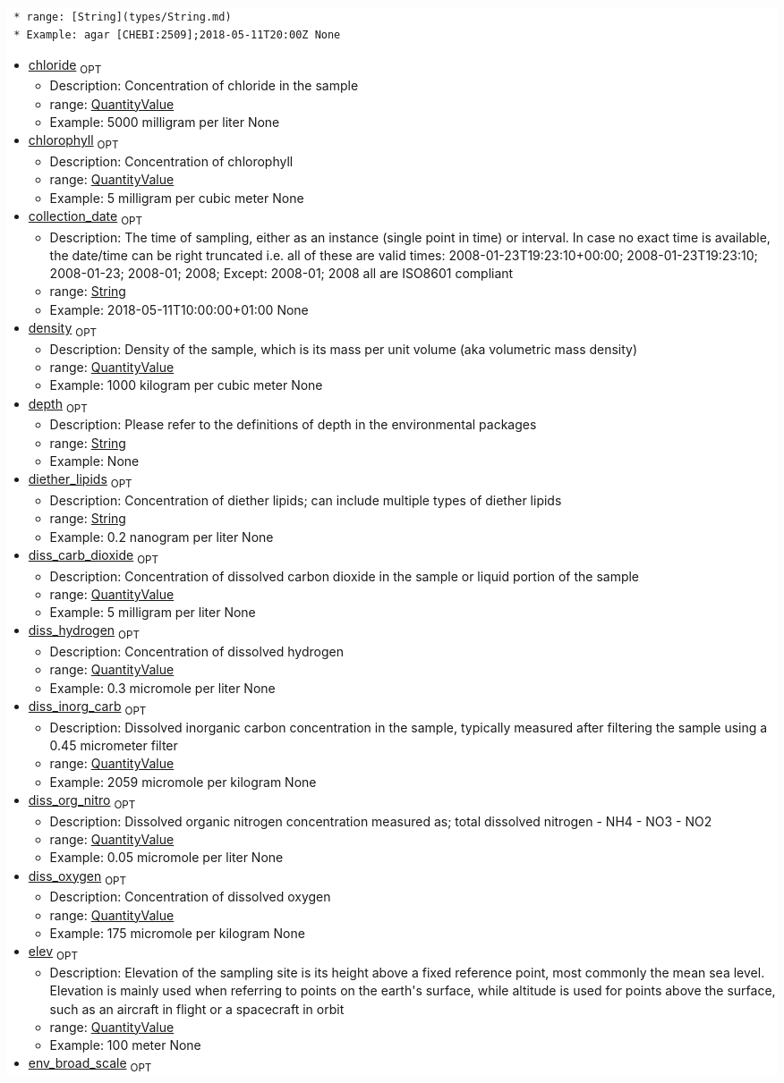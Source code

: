      * range: [String](types/String.md)
     * Example: agar [CHEBI:2509];2018-05-11T20:00Z None
 * [chloride](chloride.md)  <sub>OPT</sub>
     * Description: Concentration of chloride in the sample
     * range: [QuantityValue](QuantityValue.md)
     * Example: 5000 milligram per liter None
 * [chlorophyll](chlorophyll.md)  <sub>OPT</sub>
     * Description: Concentration of chlorophyll
     * range: [QuantityValue](QuantityValue.md)
     * Example: 5 milligram per cubic meter None
 * [collection_date](collection_date.md)  <sub>OPT</sub>
     * Description: The time of sampling, either as an instance (single point in time) or interval. In case no exact time is available, the date/time can be right truncated i.e. all of these are valid times: 2008-01-23T19:23:10+00:00; 2008-01-23T19:23:10; 2008-01-23; 2008-01; 2008; Except: 2008-01; 2008 all are ISO8601 compliant
     * range: [String](types/String.md)
     * Example: 2018-05-11T10:00:00+01:00 None
 * [density](density.md)  <sub>OPT</sub>
     * Description: Density of the sample, which is its mass per unit volume (aka volumetric mass density)
     * range: [QuantityValue](QuantityValue.md)
     * Example: 1000 kilogram per cubic meter None
 * [depth](depth.md)  <sub>OPT</sub>
     * Description: Please refer to the definitions of depth in the environmental packages
     * range: [String](types/String.md)
     * Example:  None
 * [diether_lipids](diether_lipids.md)  <sub>OPT</sub>
     * Description: Concentration of diether lipids; can include multiple types of diether lipids
     * range: [String](types/String.md)
     * Example: 0.2 nanogram per liter None
 * [diss_carb_dioxide](diss_carb_dioxide.md)  <sub>OPT</sub>
     * Description: Concentration of dissolved carbon dioxide in the sample or liquid portion of the sample
     * range: [QuantityValue](QuantityValue.md)
     * Example: 5 milligram per liter None
 * [diss_hydrogen](diss_hydrogen.md)  <sub>OPT</sub>
     * Description: Concentration of dissolved hydrogen
     * range: [QuantityValue](QuantityValue.md)
     * Example: 0.3 micromole per liter None
 * [diss_inorg_carb](diss_inorg_carb.md)  <sub>OPT</sub>
     * Description: Dissolved inorganic carbon concentration in the sample, typically measured after filtering the sample using a 0.45 micrometer filter
     * range: [QuantityValue](QuantityValue.md)
     * Example: 2059 micromole per kilogram None
 * [diss_org_nitro](diss_org_nitro.md)  <sub>OPT</sub>
     * Description: Dissolved organic nitrogen concentration measured as; total dissolved nitrogen - NH4 - NO3 - NO2
     * range: [QuantityValue](QuantityValue.md)
     * Example: 0.05 micromole per liter None
 * [diss_oxygen](diss_oxygen.md)  <sub>OPT</sub>
     * Description: Concentration of dissolved oxygen
     * range: [QuantityValue](QuantityValue.md)
     * Example: 175 micromole per kilogram None
 * [elev](elev.md)  <sub>OPT</sub>
     * Description: Elevation of the sampling site is its height above a fixed reference point, most commonly the mean sea level. Elevation is mainly used when referring to points on the earth's surface, while altitude is used for points above the surface, such as an aircraft in flight or a spacecraft in orbit
     * range: [QuantityValue](QuantityValue.md)
     * Example: 100 meter None
 * [env_broad_scale](env_broad_scale.md)  <sub>OPT</sub>